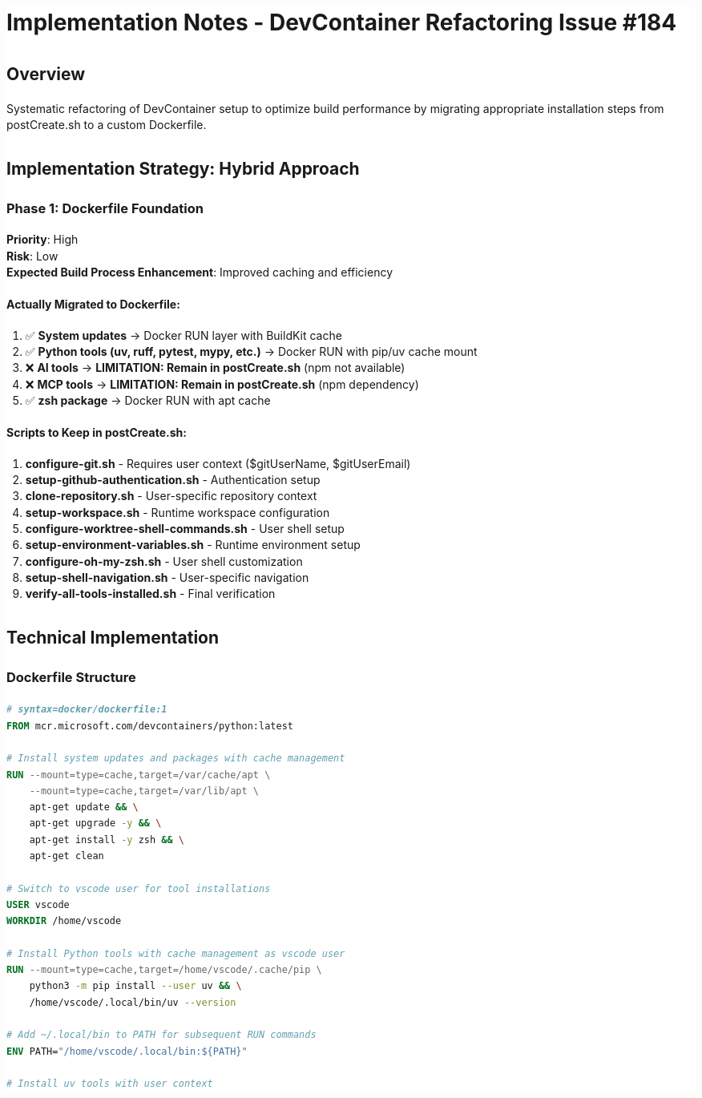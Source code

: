 # Implementation Notes - DevContainer Refactoring Issue #184

## Overview
Systematic refactoring of DevContainer setup to optimize build performance by migrating appropriate installation steps from postCreate.sh to a custom Dockerfile.

## Implementation Strategy: Hybrid Approach

### Phase 1: Dockerfile Foundation
**Priority**: High  
**Risk**: Low  
**Expected Build Process Enhancement**: Improved caching and efficiency

#### Actually Migrated to Dockerfile:
1. ✅ **System updates** → Docker RUN layer with BuildKit cache
2. ✅ **Python tools (uv, ruff, pytest, mypy, etc.)** → Docker RUN with pip/uv cache mount
3. ❌ **AI tools** → **LIMITATION: Remain in postCreate.sh** (npm not available)
4. ❌ **MCP tools** → **LIMITATION: Remain in postCreate.sh** (npm dependency)
5. ✅ **zsh package** → Docker RUN with apt cache

#### Scripts to Keep in postCreate.sh:
1. **configure-git.sh** - Requires user context ($gitUserName, $gitUserEmail)
2. **setup-github-authentication.sh** - Authentication setup
3. **clone-repository.sh** - User-specific repository context
4. **setup-workspace.sh** - Runtime workspace configuration
5. **configure-worktree-shell-commands.sh** - User shell setup
6. **setup-environment-variables.sh** - Runtime environment setup
7. **configure-oh-my-zsh.sh** - User shell customization
8. **setup-shell-navigation.sh** - User-specific navigation
9. **verify-all-tools-installed.sh** - Final verification

## Technical Implementation

### Dockerfile Structure
```dockerfile
# syntax=docker/dockerfile:1
FROM mcr.microsoft.com/devcontainers/python:latest

# Install system updates and packages with cache management
RUN --mount=type=cache,target=/var/cache/apt \
    --mount=type=cache,target=/var/lib/apt \
    apt-get update && \
    apt-get upgrade -y && \
    apt-get install -y zsh && \
    apt-get clean

# Switch to vscode user for tool installations
USER vscode
WORKDIR /home/vscode

# Install Python tools with cache management as vscode user
RUN --mount=type=cache,target=/home/vscode/.cache/pip \
    python3 -m pip install --user uv && \
    /home/vscode/.local/bin/uv --version

# Add ~/.local/bin to PATH for subsequent RUN commands
ENV PATH="/home/vscode/.local/bin:${PATH}"

# Install uv tools with user context
```